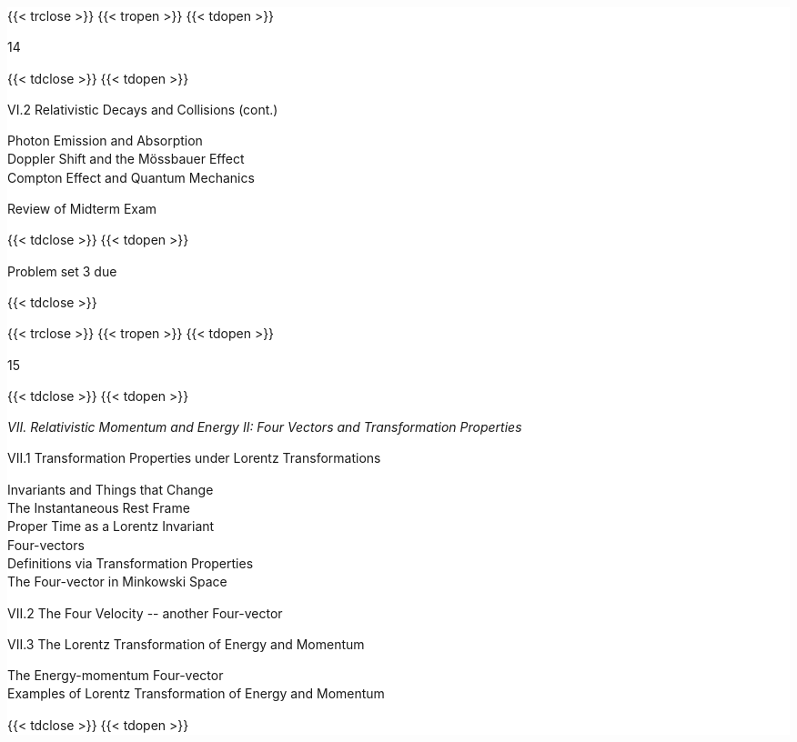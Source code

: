 {{< trclose >}}
{{< tropen >}}
{{< tdopen >}}


14


{{< tdclose >}}
{{< tdopen >}}


VI.2 Relativistic Decays and Collisions (cont.)

Photon Emission and Absorption  
Doppler Shift and the Mössbauer Effect  
Compton Effect and Quantum Mechanics

Review of Midterm Exam


{{< tdclose >}}
{{< tdopen >}}


Problem set 3 due


{{< tdclose >}}

{{< trclose >}}
{{< tropen >}}
{{< tdopen >}}


15


{{< tdclose >}}
{{< tdopen >}}


_VII. Relativistic Momentum and Energy II: Four Vectors and Transformation Properties_

VII.1 Transformation Properties under Lorentz Transformations

Invariants and Things that Change  
The Instantaneous Rest Frame  
Proper Time as a Lorentz Invariant  
Four-vectors  
Definitions via Transformation Properties  
The Four-vector in Minkowski Space

VII.2 The Four Velocity -- another Four-vector

VII.3 The Lorentz Transformation of Energy and Momentum

The Energy-momentum Four-vector  
Examples of Lorentz Transformation of Energy and Momentum


{{< tdclose >}}
{{< tdopen >}}
